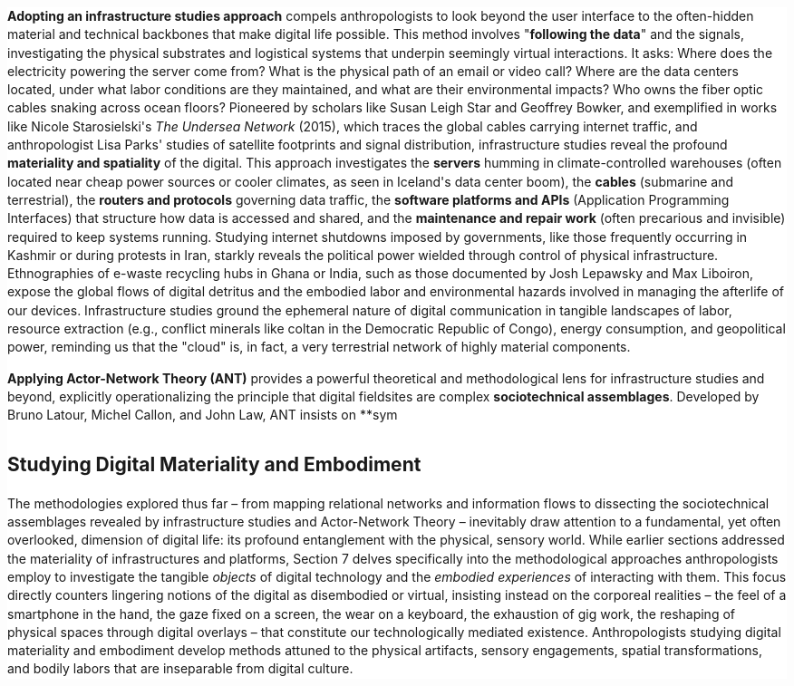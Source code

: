 
**Adopting an infrastructure studies approach** compels anthropologists to look beyond the user interface to the often-hidden material and technical backbones that make digital life possible. This method involves "**following the data**" and the signals, investigating the physical substrates and logistical systems that underpin seemingly virtual interactions. It asks: Where does the electricity powering the server come from? What is the physical path of an email or video call? Where are the data centers located, under what labor conditions are they maintained, and what are their environmental impacts? Who owns the fiber optic cables snaking across ocean floors? Pioneered by scholars like Susan Leigh Star and Geoffrey Bowker, and exemplified in works like Nicole Starosielski's *The Undersea Network* (2015), which traces the global cables carrying internet traffic, and anthropologist Lisa Parks' studies of satellite footprints and signal distribution, infrastructure studies reveal the profound **materiality and spatiality** of the digital. This approach investigates the **servers** humming in climate-controlled warehouses (often located near cheap power sources or cooler climates, as seen in Iceland's data center boom), the **cables** (submarine and terrestrial), the **routers and protocols** governing data traffic, the **software platforms and APIs** (Application Programming Interfaces) that structure how data is accessed and shared, and the **maintenance and repair work** (often precarious and invisible) required to keep systems running. Studying internet shutdowns imposed by governments, like those frequently occurring in Kashmir or during protests in Iran, starkly reveals the political power wielded through control of physical infrastructure. Ethnographies of e-waste recycling hubs in Ghana or India, such as those documented by Josh Lepawsky and Max Liboiron, expose the global flows of digital detritus and the embodied labor and environmental hazards involved in managing the afterlife of our devices. Infrastructure studies ground the ephemeral nature of digital communication in tangible landscapes of labor, resource extraction (e.g., conflict minerals like coltan in the Democratic Republic of Congo), energy consumption, and geopolitical power, reminding us that the "cloud" is, in fact, a very terrestrial network of highly material components.

**Applying Actor-Network Theory (ANT)** provides a powerful theoretical and methodological lens for infrastructure studies and beyond, explicitly operationalizing the principle that digital fieldsites are complex **sociotechnical assemblages**. Developed by Bruno Latour, Michel Callon, and John Law, ANT insists on **sym

## Studying Digital Materiality and Embodiment

The methodologies explored thus far – from mapping relational networks and information flows to dissecting the sociotechnical assemblages revealed by infrastructure studies and Actor-Network Theory – inevitably draw attention to a fundamental, yet often overlooked, dimension of digital life: its profound entanglement with the physical, sensory world. While earlier sections addressed the materiality of infrastructures and platforms, Section 7 delves specifically into the methodological approaches anthropologists employ to investigate the tangible *objects* of digital technology and the *embodied experiences* of interacting with them. This focus directly counters lingering notions of the digital as disembodied or virtual, insisting instead on the corporeal realities – the feel of a smartphone in the hand, the gaze fixed on a screen, the wear on a keyboard, the exhaustion of gig work, the reshaping of physical spaces through digital overlays – that constitute our technologically mediated existence. Anthropologists studying digital materiality and embodiment develop methods attuned to the physical artifacts, sensory engagements, spatial transformations, and bodily labors that are inseparable from digital culture.

